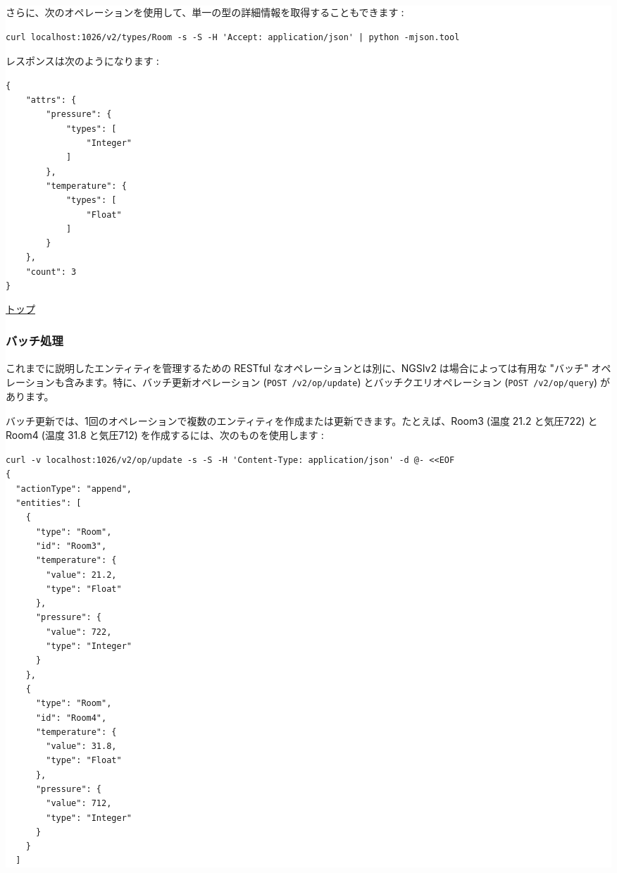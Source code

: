 さらに、次のオペレーションを使用して、単一の型の詳細情報を取得することもできます :

```
curl localhost:1026/v2/types/Room -s -S -H 'Accept: application/json' | python -mjson.tool
```

レスポンスは次のようになります :

```
{
    "attrs": {
        "pressure": {
            "types": [
                "Integer"
            ]
        },
        "temperature": {
            "types": [
                "Float"
            ]
        }
    },
    "count": 3
}
```

[トップ](#top)

<a name="batch-operations"></a>
### バッチ処理

これまでに説明したエンティティを管理するための RESTful なオペレーションとは別に、NGSIv2 は場合によっては有用な "バッチ" オペレーションも含みます。特に、バッチ更新オペレーション (`POST /v2/op/update`) とバッチクエリオペレーション (`POST /v2/op/query`) があります。

バッチ更新では、1回のオペレーションで複数のエンティティを作成または更新できます。たとえば、Room3 (温度 21.2 と気圧722) と Room4 (温度 31.8 と気圧712) を作成するには、次のものを使用します :

```
curl -v localhost:1026/v2/op/update -s -S -H 'Content-Type: application/json' -d @- <<EOF
{
  "actionType": "append",
  "entities": [
    {
      "type": "Room",
      "id": "Room3",
      "temperature": {
        "value": 21.2,
        "type": "Float"
      },
      "pressure": {
        "value": 722,
        "type": "Integer"
      }
    },
    {
      "type": "Room",
      "id": "Room4",
      "temperature": {
        "value": 31.8,
        "type": "Float"
      },
      "pressure": {
        "value": 712,
        "type": "Integer"
      }
    }
  ]
```